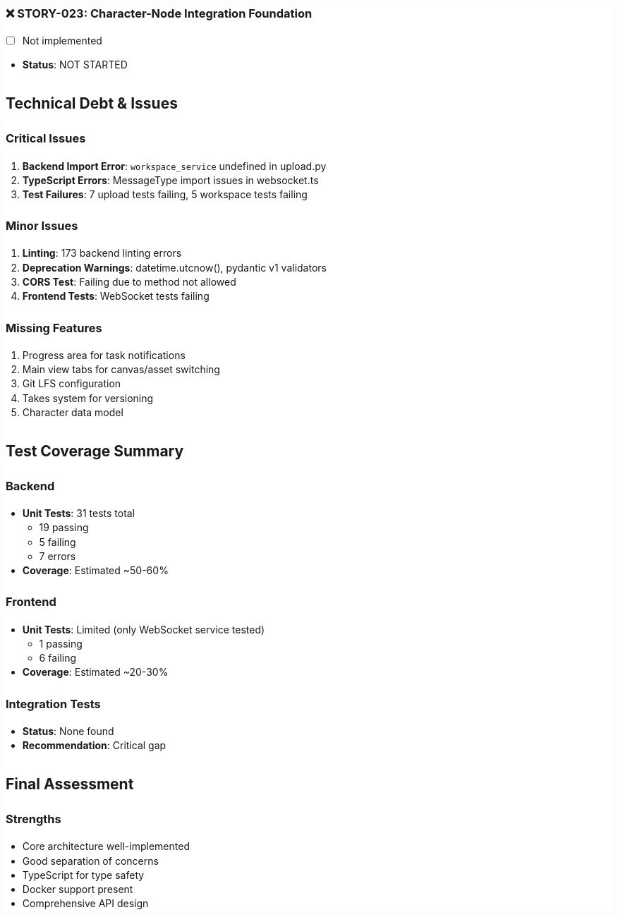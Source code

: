 ### ❌ STORY-023: Character-Node Integration Foundation
- [ ] Not implemented
- **Status**: NOT STARTED

## Technical Debt & Issues

### Critical Issues
1. **Backend Import Error**: `workspace_service` undefined in upload.py
2. **TypeScript Errors**: MessageType import issues in websocket.ts
3. **Test Failures**: 7 upload tests failing, 5 workspace tests failing

### Minor Issues
1. **Linting**: 173 backend linting errors
2. **Deprecation Warnings**: datetime.utcnow(), pydantic v1 validators
3. **CORS Test**: Failing due to method not allowed
4. **Frontend Tests**: WebSocket tests failing

### Missing Features
1. Progress area for task notifications
2. Main view tabs for canvas/asset switching
3. Git LFS configuration
4. Takes system for versioning
5. Character data model

## Test Coverage Summary

### Backend
- **Unit Tests**: 31 tests total
  - 19 passing
  - 5 failing
  - 7 errors
- **Coverage**: Estimated ~50-60%

### Frontend
- **Unit Tests**: Limited (only WebSocket service tested)
  - 1 passing
  - 6 failing
- **Coverage**: Estimated ~20-30%

### Integration Tests
- **Status**: None found
- **Recommendation**: Critical gap

## Final Assessment

### Strengths
- Core architecture well-implemented
- Good separation of concerns
- TypeScript for type safety
- Docker support present
- Comprehensive API design

